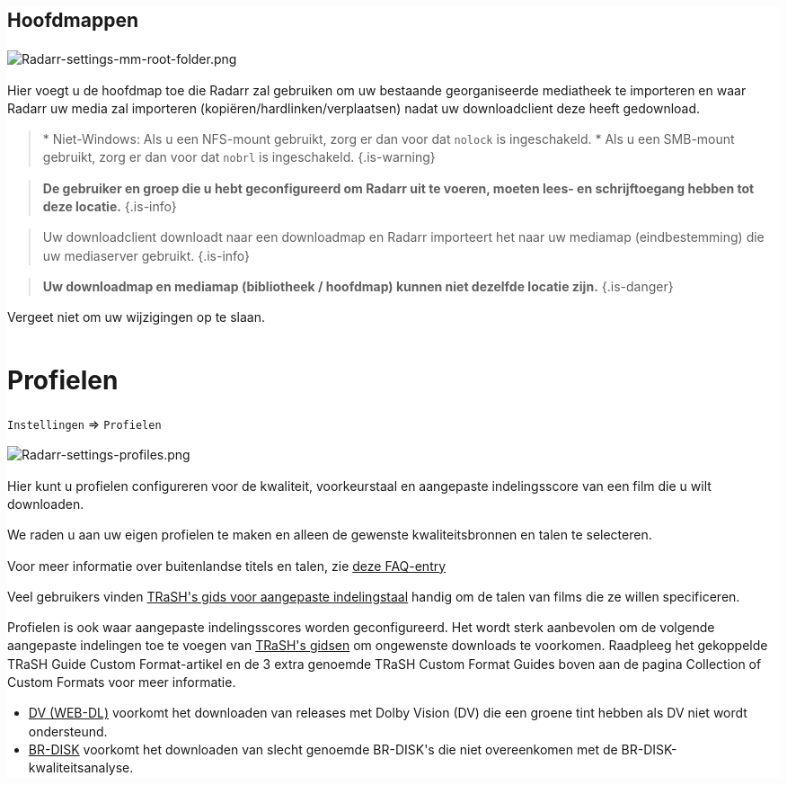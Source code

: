 ## Hoofdmappen

![Radarr-settings-mm-root-folder.png](/assets/radarr/Radarr-settings-mm-root-folder.png)

Hier voegt u de hoofdmap toe die Radarr zal gebruiken om uw bestaande georganiseerde mediatheek te importeren en waar Radarr uw media zal importeren (kopiëren/hardlinken/verplaatsen) nadat uw downloadclient deze heeft gedownload.

> \* Niet-Windows: Als u een NFS-mount gebruikt, zorg er dan voor dat `nolock` is ingeschakeld.
> \* Als u een SMB-mount gebruikt, zorg er dan voor dat `nobrl` is ingeschakeld.
{.is-warning}

> **De gebruiker en groep die u hebt geconfigureerd om Radarr uit te voeren, moeten lees- en schrijftoegang hebben tot deze locatie.** {.is-info}

> Uw downloadclient downloadt naar een downloadmap en Radarr importeert het naar uw mediamap (eindbestemming) die uw mediaserver gebruikt.
{.is-info}

> **Uw downloadmap en mediamap (bibliotheek / hoofdmap) kunnen niet dezelfde locatie zijn.**
{.is-danger}

Vergeet niet om uw wijzigingen op te slaan.

# Profielen

`Instellingen` => `Profielen`

![Radarr-settings-profiles.png](/assets/radarr/Radarr-settings-profiles.png)

Hier kunt u profielen configureren voor de kwaliteit, voorkeurstaal en aangepaste indelingsscore van een film die u wilt downloaden.

We raden u aan uw eigen profielen te maken en alleen de gewenste kwaliteitsbronnen en talen te selecteren.

Voor meer informatie over buitenlandse titels en talen, zie [deze FAQ-entry](/radarr/faq#how-does-radarr-handle-foreign-movies-or-foreign-titles)

Veel gebruikers vinden [TRaSH's gids voor aangepaste indelingstaal](https://trash-guides.info/Radarr/Tips/How-to-setup-language-custom-formats/#how-to-setup-language-custom-formats) handig om de talen van films die ze willen specificeren.

Profielen is ook waar aangepaste indelingsscores worden geconfigureerd. Het wordt sterk aanbevolen om de volgende aangepaste indelingen toe te voegen van [TRaSH's gidsen](https://trash-guides.info/Radarr/Radarr-collection-of-custom-formats/) om ongewenste downloads te voorkomen. Raadpleeg het gekoppelde TRaSH Guide Custom Format-artikel en de 3 extra genoemde TRaSH Custom Format Guides boven aan de pagina Collection of Custom Formats voor meer informatie.

- [DV (WEB-DL)](https://trash-guides.info/Radarr/Radarr-collection-of-custom-formats/#dv-webdl) voorkomt het downloaden van releases met Dolby Vision (DV) die een groene tint hebben als DV niet wordt ondersteund.
- [BR-DISK](https://trash-guides.info/Radarr/Radarr-collection-of-custom-formats/#br-disk) voorkomt het downloaden van slecht genoemde BR-DISK's die niet overeenkomen met de BR-DISK-kwaliteitsanalyse.
